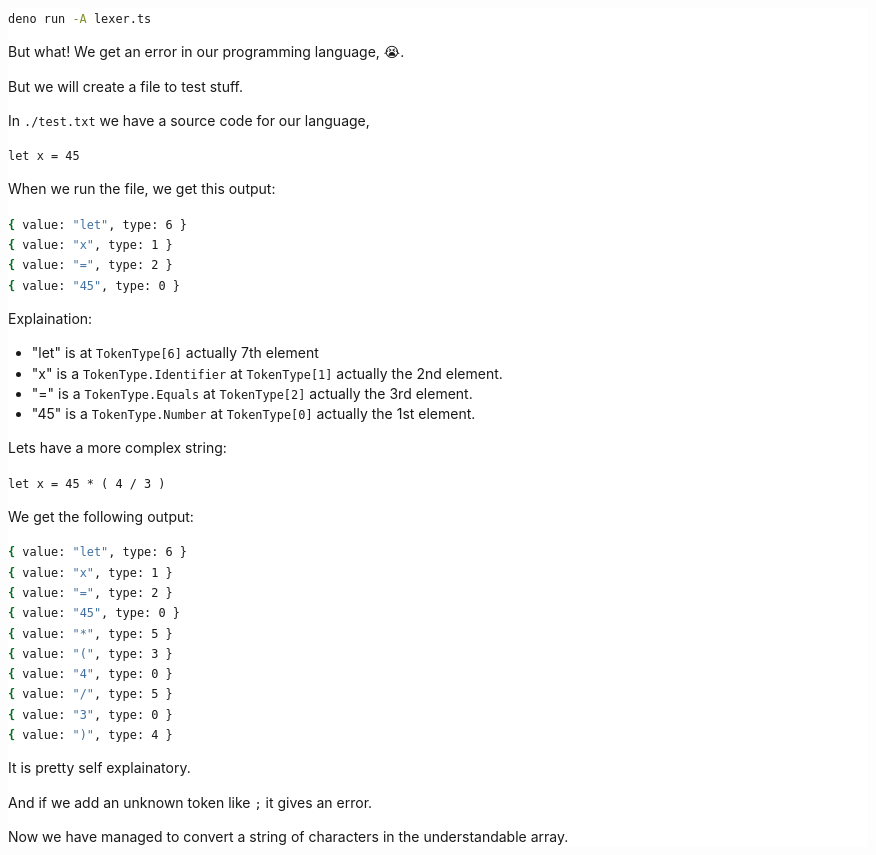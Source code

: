 ```sh
deno run -A lexer.ts
```

But what! We get an error in our programming language, 😭.

But we will create a file to test stuff.

In `./test.txt` we have a source code for our language,

```text
let x = 45
```

When we run the file, we get this output:
```sh
{ value: "let", type: 6 }
{ value: "x", type: 1 }
{ value: "=", type: 2 }
{ value: "45", type: 0 }
```

Explaination:
- "let" is at `TokenType[6]` actually 7th element
- "x" is a `TokenType.Identifier` at `TokenType[1]` actually the 2nd element.
- "=" is a `TokenType.Equals` at `TokenType[2]` actually the 3rd element.
- "45" is a `TokenType.Number` at `TokenType[0]` actually the 1st element.

Lets have a more complex string:
```text
let x = 45 * ( 4 / 3 )
```

We get the following output:
```sh
{ value: "let", type: 6 }
{ value: "x", type: 1 }
{ value: "=", type: 2 }
{ value: "45", type: 0 }
{ value: "*", type: 5 }
{ value: "(", type: 3 }
{ value: "4", type: 0 }
{ value: "/", type: 5 }
{ value: "3", type: 0 }
{ value: ")", type: 4 }
```
It is pretty self explainatory.

And if we add an unknown token like `;` it gives an error.

Now we have managed to convert a string of characters in the understandable array.